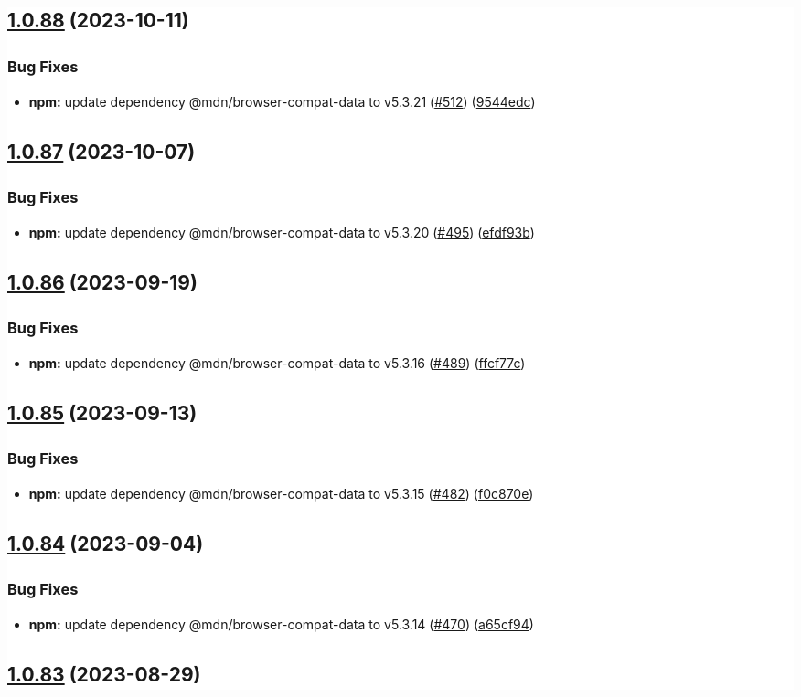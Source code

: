 ## [1.0.88](https://github.com/3846masa/babel-plugin-polyfill-custom/compare/v1.0.87...v1.0.88) (2023-10-11)


### Bug Fixes

* **npm:** update dependency @mdn/browser-compat-data to v5.3.21 ([#512](https://github.com/3846masa/babel-plugin-polyfill-custom/issues/512)) ([9544edc](https://github.com/3846masa/babel-plugin-polyfill-custom/commit/9544edca1f0ecd4e258b5c15bf6e0d30edba2cb6))

## [1.0.87](https://github.com/3846masa/babel-plugin-polyfill-custom/compare/v1.0.86...v1.0.87) (2023-10-07)


### Bug Fixes

* **npm:** update dependency @mdn/browser-compat-data to v5.3.20 ([#495](https://github.com/3846masa/babel-plugin-polyfill-custom/issues/495)) ([efdf93b](https://github.com/3846masa/babel-plugin-polyfill-custom/commit/efdf93bbd0297c493937b80f6845f2b8341d835e))

## [1.0.86](https://github.com/3846masa/babel-plugin-polyfill-custom/compare/v1.0.85...v1.0.86) (2023-09-19)


### Bug Fixes

* **npm:** update dependency @mdn/browser-compat-data to v5.3.16 ([#489](https://github.com/3846masa/babel-plugin-polyfill-custom/issues/489)) ([ffcf77c](https://github.com/3846masa/babel-plugin-polyfill-custom/commit/ffcf77c9375ad23053f14c163e2175372bfe282b))

## [1.0.85](https://github.com/3846masa/babel-plugin-polyfill-custom/compare/v1.0.84...v1.0.85) (2023-09-13)


### Bug Fixes

* **npm:** update dependency @mdn/browser-compat-data to v5.3.15 ([#482](https://github.com/3846masa/babel-plugin-polyfill-custom/issues/482)) ([f0c870e](https://github.com/3846masa/babel-plugin-polyfill-custom/commit/f0c870ed18410c2817c416c6cd44685da89d9bc3))

## [1.0.84](https://github.com/3846masa/babel-plugin-polyfill-custom/compare/v1.0.83...v1.0.84) (2023-09-04)


### Bug Fixes

* **npm:** update dependency @mdn/browser-compat-data to v5.3.14 ([#470](https://github.com/3846masa/babel-plugin-polyfill-custom/issues/470)) ([a65cf94](https://github.com/3846masa/babel-plugin-polyfill-custom/commit/a65cf9469dc2c240b6386677ee4ea6154a7a41c0))

## [1.0.83](https://github.com/3846masa/babel-plugin-polyfill-custom/compare/v1.0.82...v1.0.83) (2023-08-29)
